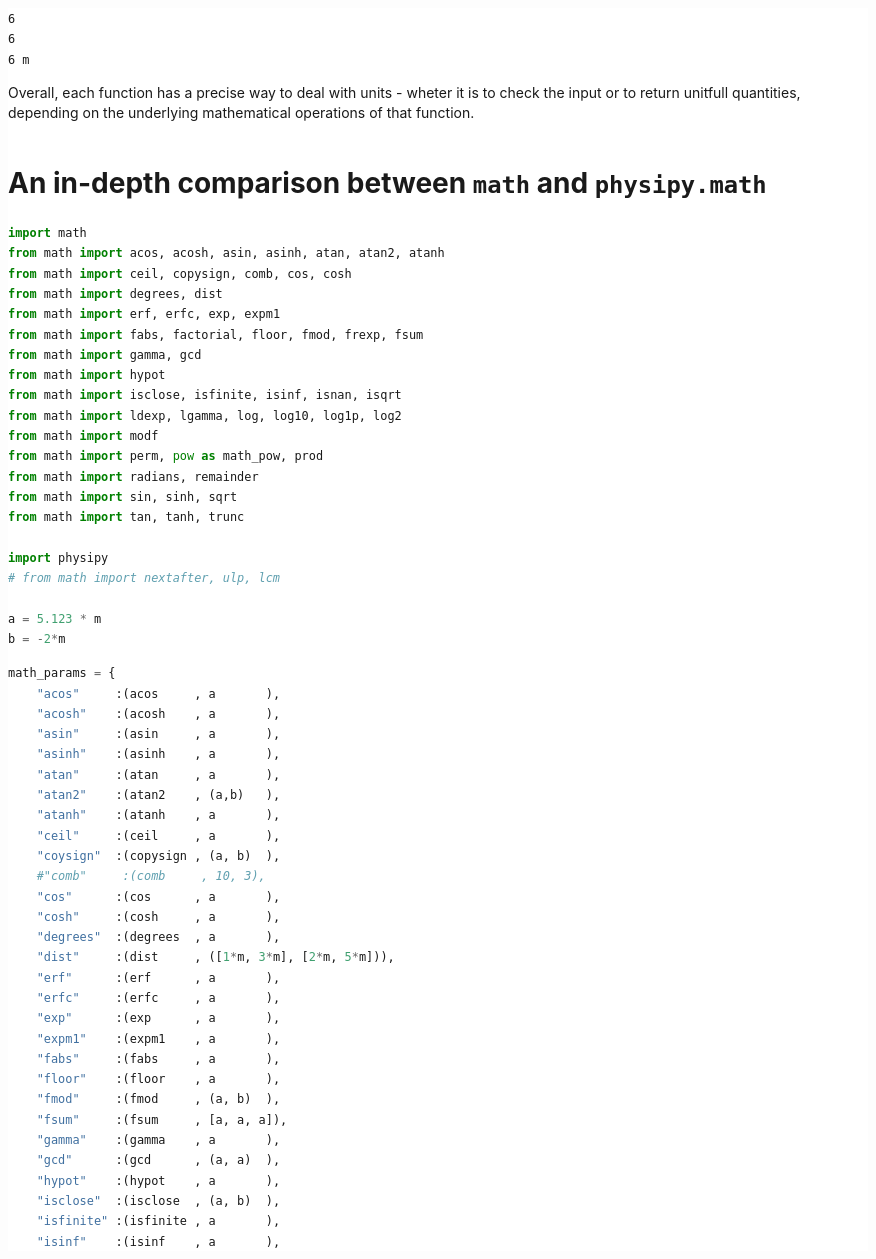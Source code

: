     6
    6
    6 m
    

Overall, each function has a precise way to deal with units - wheter it is to check the input or to return unitfull quantities, depending on the underlying mathematical operations of that function.

# An in-depth comparison between `math` and `physipy.math`


```python
import math
from math import acos, acosh, asin, asinh, atan, atan2, atanh
from math import ceil, copysign, comb, cos, cosh
from math import degrees, dist
from math import erf, erfc, exp, expm1
from math import fabs, factorial, floor, fmod, frexp, fsum
from math import gamma, gcd
from math import hypot
from math import isclose, isfinite, isinf, isnan, isqrt
from math import ldexp, lgamma, log, log10, log1p, log2
from math import modf
from math import perm, pow as math_pow, prod
from math import radians, remainder
from math import sin, sinh, sqrt
from math import tan, tanh, trunc

import physipy
# from math import nextafter, ulp, lcm

a = 5.123 * m
b = -2*m
```


```python
math_params = {
    "acos"     :(acos     , a       ),
    "acosh"    :(acosh    , a       ),
    "asin"     :(asin     , a       ),
    "asinh"    :(asinh    , a       ),
    "atan"     :(atan     , a       ),
    "atan2"    :(atan2    , (a,b)   ),
    "atanh"    :(atanh    , a       ),
    "ceil"     :(ceil     , a       ),
    "coysign"  :(copysign , (a, b)  ),
    #"comb"     :(comb     , 10, 3),  
    "cos"      :(cos      , a       ),
    "cosh"     :(cosh     , a       ),
    "degrees"  :(degrees  , a       ),
    "dist"     :(dist     , ([1*m, 3*m], [2*m, 5*m])),
    "erf"      :(erf      , a       ),
    "erfc"     :(erfc     , a       ),
    "exp"      :(exp      , a       ),
    "expm1"    :(expm1    , a       ),
    "fabs"     :(fabs     , a       ),
    "floor"    :(floor    , a       ),
    "fmod"     :(fmod     , (a, b)  ),
    "fsum"     :(fsum     , [a, a, a]),
    "gamma"    :(gamma    , a       ),
    "gcd"      :(gcd      , (a, a)  ),
    "hypot"    :(hypot    , a       ),
    "isclose"  :(isclose  , (a, b)  ),
    "isfinite" :(isfinite , a       ),
    "isinf"    :(isinf    , a       ), 
```